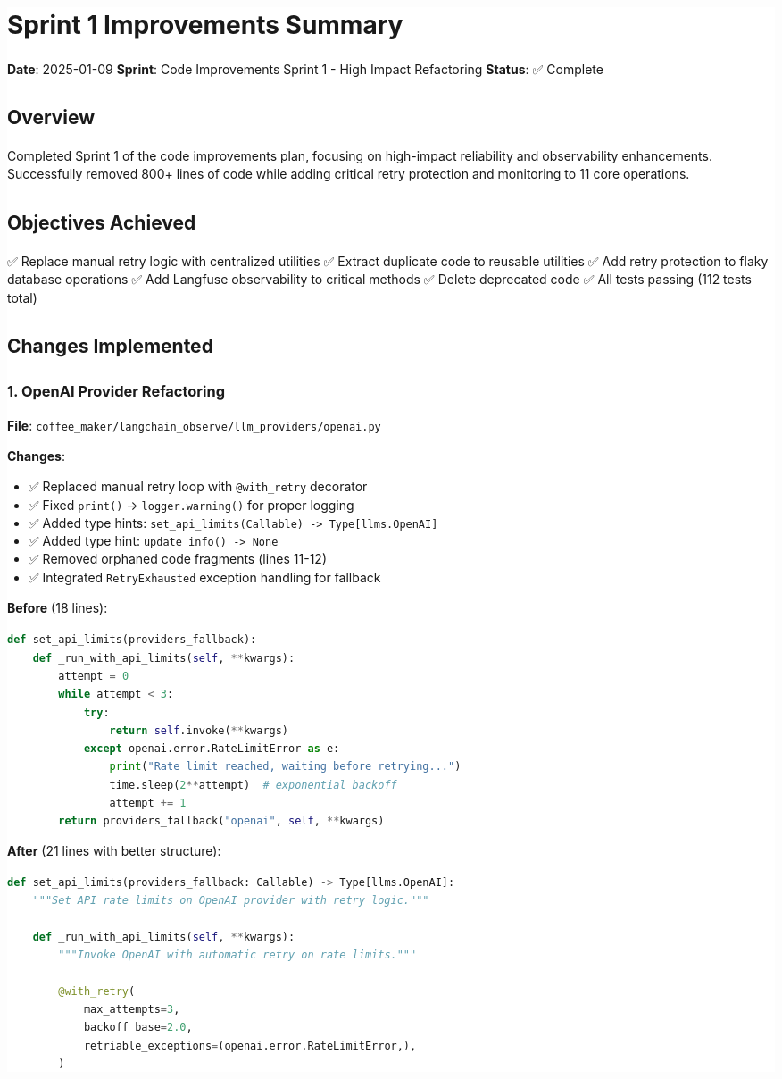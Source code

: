 # Sprint 1 Improvements Summary

**Date**: 2025-01-09
**Sprint**: Code Improvements Sprint 1 - High Impact Refactoring
**Status**: ✅ Complete

## Overview

Completed Sprint 1 of the code improvements plan, focusing on high-impact reliability and observability enhancements. Successfully removed 800+ lines of code while adding critical retry protection and monitoring to 11 core operations.

## Objectives Achieved

✅ Replace manual retry logic with centralized utilities
✅ Extract duplicate code to reusable utilities
✅ Add retry protection to flaky database operations
✅ Add Langfuse observability to critical methods
✅ Delete deprecated code
✅ All tests passing (112 tests total)

## Changes Implemented

### 1. OpenAI Provider Refactoring

**File**: `coffee_maker/langchain_observe/llm_providers/openai.py`

**Changes**:
- ✅ Replaced manual retry loop with `@with_retry` decorator
- ✅ Fixed `print()` → `logger.warning()` for proper logging
- ✅ Added type hints: `set_api_limits(Callable) -> Type[llms.OpenAI]`
- ✅ Added type hint: `update_info() -> None`
- ✅ Removed orphaned code fragments (lines 11-12)
- ✅ Integrated `RetryExhausted` exception handling for fallback

**Before** (18 lines):
```python
def set_api_limits(providers_fallback):
    def _run_with_api_limits(self, **kwargs):
        attempt = 0
        while attempt < 3:
            try:
                return self.invoke(**kwargs)
            except openai.error.RateLimitError as e:
                print("Rate limit reached, waiting before retrying...")
                time.sleep(2**attempt)  # exponential backoff
                attempt += 1
        return providers_fallback("openai", self, **kwargs)
```

**After** (21 lines with better structure):
```python
def set_api_limits(providers_fallback: Callable) -> Type[llms.OpenAI]:
    """Set API rate limits on OpenAI provider with retry logic."""

    def _run_with_api_limits(self, **kwargs):
        """Invoke OpenAI with automatic retry on rate limits."""

        @with_retry(
            max_attempts=3,
            backoff_base=2.0,
            retriable_exceptions=(openai.error.RateLimitError,),
        )
```